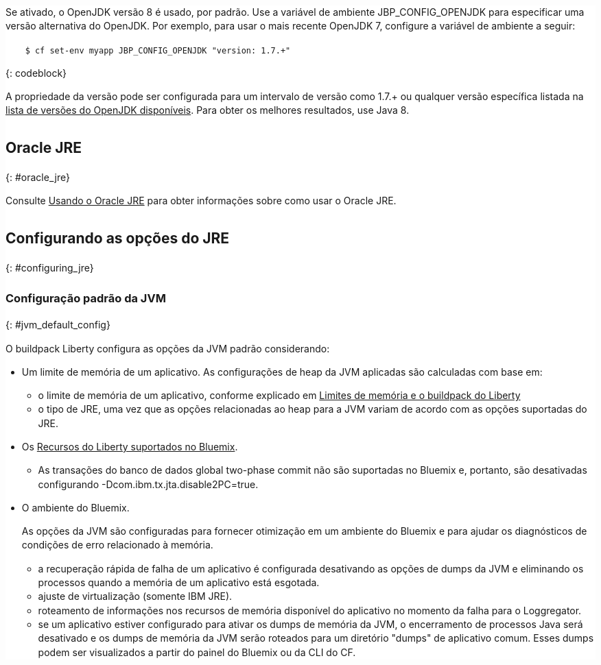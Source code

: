 Se ativado, o OpenJDK versão 8 é usado, por padrão. Use a variável de ambiente JBP_CONFIG_OPENJDK para especificar uma versão alternativa do OpenJDK. Por exemplo, para usar o mais recente OpenJDK 7,
configure a variável de ambiente a seguir:
```
    $ cf set-env myapp JBP_CONFIG_OPENJDK "version: 1.7.+"
```
{: codeblock}

A propriedade da versão pode ser configurada para um intervalo de versão como 1.7.+ ou qualquer versão específica listada na [lista de versões do OpenJDK disponíveis](https://download.run.pivotal.io/openjdk/lucid/x86_64/index.yml). Para obter os melhores resultados, use Java 8.

## Oracle JRE
{: #oracle_jre}

Consulte [Usando o Oracle JRE](oracle_jre.html) para obter informações sobre como usar o Oracle JRE.

## Configurando as opções do JRE
{: #configuring_jre}

### Configuração padrão da JVM
{: #jvm_default_config}

O buildpack Liberty configura as opções da JVM
padrão considerando:

* Um limite de memória de um aplicativo.  As configurações de heap da JVM aplicadas
são calculadas com base em:
  * o limite de memória de um aplicativo, conforme explicado em [Limites de memória e o buildpack do Liberty](memoryLimits.html#memory_limits)
  * o tipo de JRE, uma vez que as opções relacionadas ao heap para a JVM variam de acordo
com as opções suportadas do JRE.

* Os [Recursos do Liberty suportados no Bluemix](libertyFeatures.html#libertyfeatures).
  * As transações do banco de dados global two-phase commit não são suportadas no Bluemix e, portanto, são desativadas configurando -Dcom.ibm.tx.jta.disable2PC=true.

* O ambiente do Bluemix.

    As opções da JVM são configuradas para fornecer otimização em um ambiente do Bluemix e para ajudar os diagnósticos de condições de erro relacionado à memória.
  * a recuperação rápida de falha de um aplicativo é configurada desativando
as opções de dumps da JVM e eliminando os processos quando a memória de um
aplicativo está esgotada.
  * ajuste de virtualização (somente IBM JRE).
  * roteamento de informações nos recursos de memória disponível do aplicativo
no momento da falha para o Loggregator.
  * se um aplicativo estiver configurado para ativar os dumps de memória da JVM, o encerramento de processos Java será desativado e os dumps de memória da JVM serão roteados para um diretório "dumps" de aplicativo comum. Esses dumps podem ser visualizados a partir do painel do Bluemix ou da CLI do CF.
